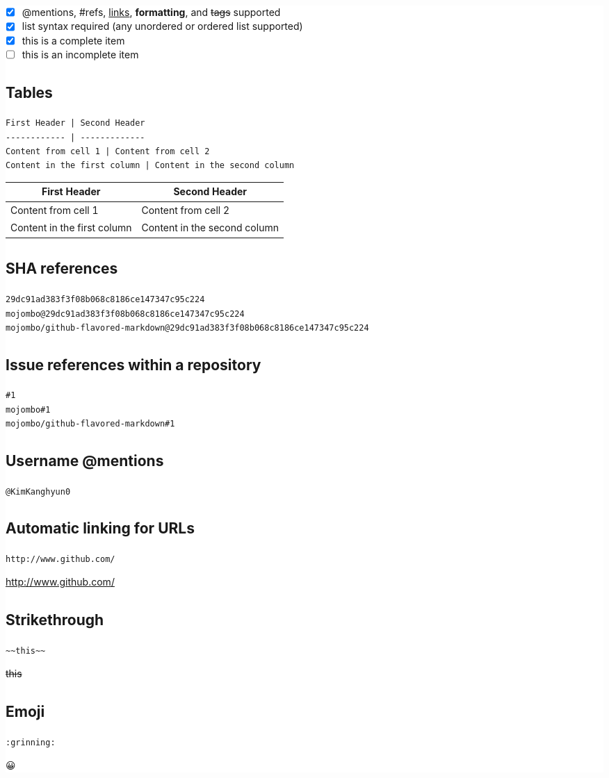- [x] @mentions, #refs, [links](), **formatting**, and <del>tags</del> supported
- [x] list syntax required (any unordered or ordered list supported)
- [x] this is a complete item
- [ ] this is an incomplete item

## Tables
```
First Header | Second Header
------------ | -------------
Content from cell 1 | Content from cell 2
Content in the first column | Content in the second column
```
First Header | Second Header
------------ | -------------
Content from cell 1 | Content from cell 2
Content in the first column | Content in the second column

## SHA references
```
29dc91ad383f3f08b068c8186ce147347c95c224
mojombo@29dc91ad383f3f08b068c8186ce147347c95c224
mojombo/github-flavored-markdown@29dc91ad383f3f08b068c8186ce147347c95c224
```

## Issue references within a repository
```
#1
mojombo#1
mojombo/github-flavored-markdown#1
```

## Username @mentions
```
@KimKanghyun0
```

## Automatic linking for URLs
```
http://www.github.com/
```
http://www.github.com/

## Strikethrough
```
~~this~~
```
~~this~~

## Emoji
```
:grinning:
```
:grinning:

